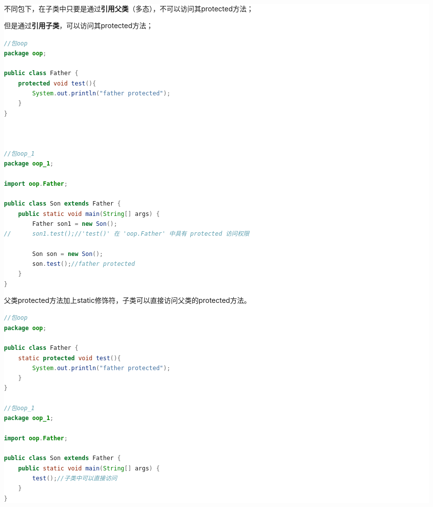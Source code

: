 ```java
```



不同包下，在子类中只要是通过**引用父类**（多态），不可以访问其protected方法；

但是通过**引用子类**，可以访问其protected方法；

```java
//包oop
package oop;

public class Father {
    protected void test(){
        System.out.println("father protected");
    }
}



//包oop_1
package oop_1;

import oop.Father;

public class Son extends Father {
    public static void main(String[] args) {
        Father son1 = new Son();
//      son1.test();//'test()' 在 'oop.Father' 中具有 protected 访问权限

        Son son = new Son();
        son.test();//father protected
    }
}
```



父类protected方法加上static修饰符，子类可以直接访问父类的protected方法。

```java
//包oop
package oop;

public class Father {
    static protected void test(){
        System.out.println("father protected");
    }
}

//包oop_1
package oop_1;

import oop.Father;

public class Son extends Father {
    public static void main(String[] args) {
        test();//子类中可以直接访问
    }
}
```
